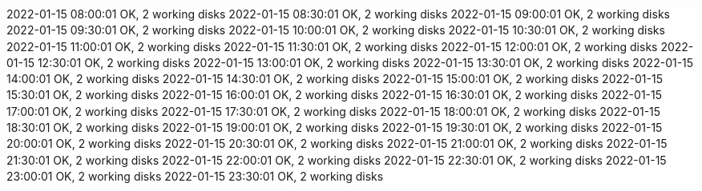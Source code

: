 2022-01-15 08:00:01
OK, 2 working disks
2022-01-15 08:30:01
OK, 2 working disks
2022-01-15 09:00:01
OK, 2 working disks
2022-01-15 09:30:01
OK, 2 working disks
2022-01-15 10:00:01
OK, 2 working disks
2022-01-15 10:30:01
OK, 2 working disks
2022-01-15 11:00:01
OK, 2 working disks
2022-01-15 11:30:01
OK, 2 working disks
2022-01-15 12:00:01
OK, 2 working disks
2022-01-15 12:30:01
OK, 2 working disks
2022-01-15 13:00:01
OK, 2 working disks
2022-01-15 13:30:01
OK, 2 working disks
2022-01-15 14:00:01
OK, 2 working disks
2022-01-15 14:30:01
OK, 2 working disks
2022-01-15 15:00:01
OK, 2 working disks
2022-01-15 15:30:01
OK, 2 working disks
2022-01-15 16:00:01
OK, 2 working disks
2022-01-15 16:30:01
OK, 2 working disks
2022-01-15 17:00:01
OK, 2 working disks
2022-01-15 17:30:01
OK, 2 working disks
2022-01-15 18:00:01
OK, 2 working disks
2022-01-15 18:30:01
OK, 2 working disks
2022-01-15 19:00:01
OK, 2 working disks
2022-01-15 19:30:01
OK, 2 working disks
2022-01-15 20:00:01
OK, 2 working disks
2022-01-15 20:30:01
OK, 2 working disks
2022-01-15 21:00:01
OK, 2 working disks
2022-01-15 21:30:01
OK, 2 working disks
2022-01-15 22:00:01
OK, 2 working disks
2022-01-15 22:30:01
OK, 2 working disks
2022-01-15 23:00:01
OK, 2 working disks
2022-01-15 23:30:01
OK, 2 working disks